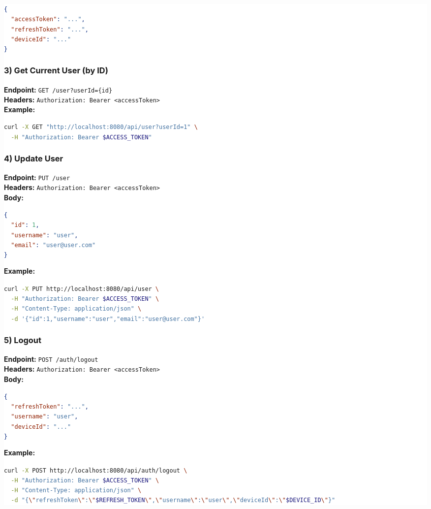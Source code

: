 ```json
{
  "accessToken": "...",
  "refreshToken": "...",
  "deviceId": "..."
}
```

### 3) Get Current User (by ID)
**Endpoint:** `GET /user?userId={id}`  
**Headers:** `Authorization: Bearer <accessToken>`  
**Example:**
```bash
curl -X GET "http://localhost:8080/api/user?userId=1" \
  -H "Authorization: Bearer $ACCESS_TOKEN"
```

### 4) Update User
**Endpoint:** `PUT /user`  
**Headers:** `Authorization: Bearer <accessToken>`  
**Body:**
```json
{
  "id": 1,
  "username": "user",
  "email": "user@user.com"
}
```
**Example:**
```bash
curl -X PUT http://localhost:8080/api/user \
  -H "Authorization: Bearer $ACCESS_TOKEN" \
  -H "Content-Type: application/json" \
  -d '{"id":1,"username":"user","email":"user@user.com"}'
```

### 5) Logout
**Endpoint:** `POST /auth/logout`  
**Headers:** `Authorization: Bearer <accessToken>`  
**Body:**
```json
{
  "refreshToken": "...",
  "username": "user",
  "deviceId": "..."
}
```
**Example:**
```bash
curl -X POST http://localhost:8080/api/auth/logout \
  -H "Authorization: Bearer $ACCESS_TOKEN" \
  -H "Content-Type: application/json" \
  -d "{\"refreshToken\":\"$REFRESH_TOKEN\",\"username\":\"user\",\"deviceId\":\"$DEVICE_ID\"}"
```
